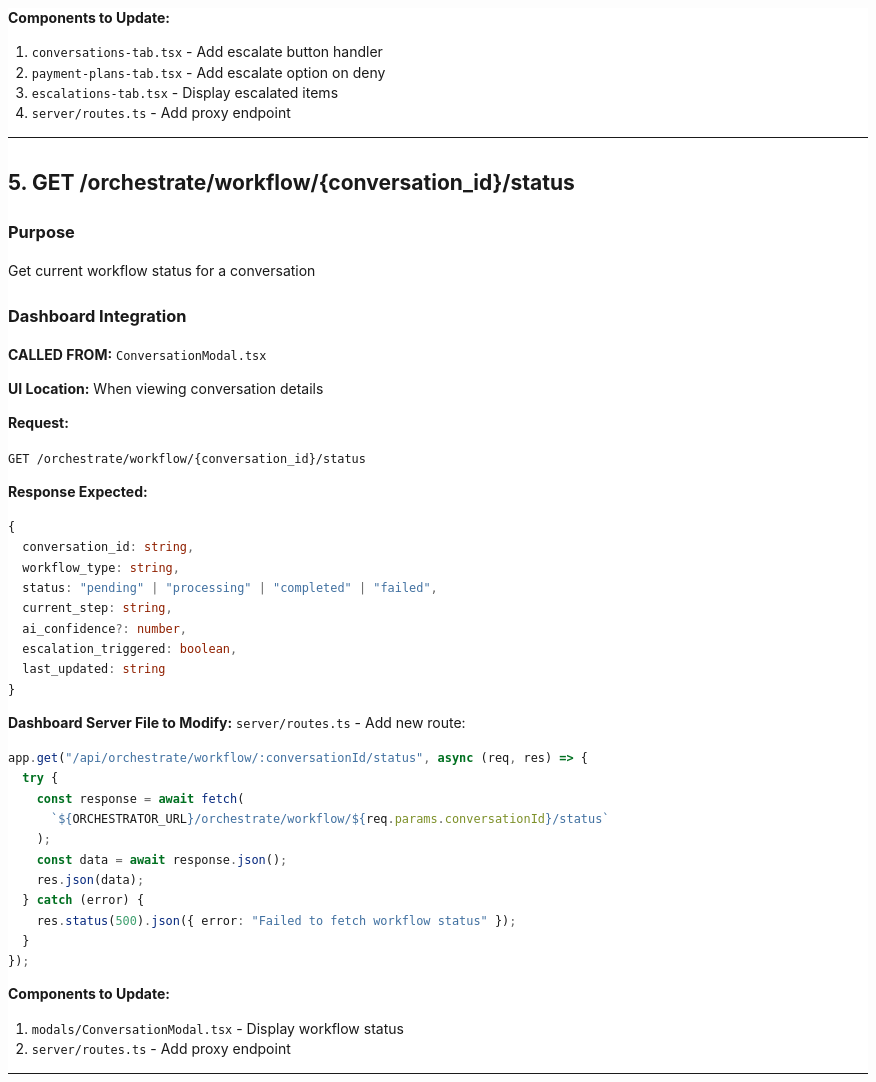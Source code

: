 
**Components to Update:**
1. `conversations-tab.tsx` - Add escalate button handler
2. `payment-plans-tab.tsx` - Add escalate option on deny
3. `escalations-tab.tsx` - Display escalated items
4. `server/routes.ts` - Add proxy endpoint

---

## 5. GET /orchestrate/workflow/{conversation_id}/status

### Purpose
Get current workflow status for a conversation

### Dashboard Integration
**CALLED FROM:** `ConversationModal.tsx`

**UI Location:** When viewing conversation details

**Request:**
```
GET /orchestrate/workflow/{conversation_id}/status
```

**Response Expected:**
```typescript
{
  conversation_id: string,
  workflow_type: string,
  status: "pending" | "processing" | "completed" | "failed",
  current_step: string,
  ai_confidence?: number,
  escalation_triggered: boolean,
  last_updated: string
}
```

**Dashboard Server File to Modify:**
`server/routes.ts` - Add new route:
```typescript
app.get("/api/orchestrate/workflow/:conversationId/status", async (req, res) => {
  try {
    const response = await fetch(
      `${ORCHESTRATOR_URL}/orchestrate/workflow/${req.params.conversationId}/status`
    );
    const data = await response.json();
    res.json(data);
  } catch (error) {
    res.status(500).json({ error: "Failed to fetch workflow status" });
  }
});
```

**Components to Update:**
1. `modals/ConversationModal.tsx` - Display workflow status
2. `server/routes.ts` - Add proxy endpoint

---